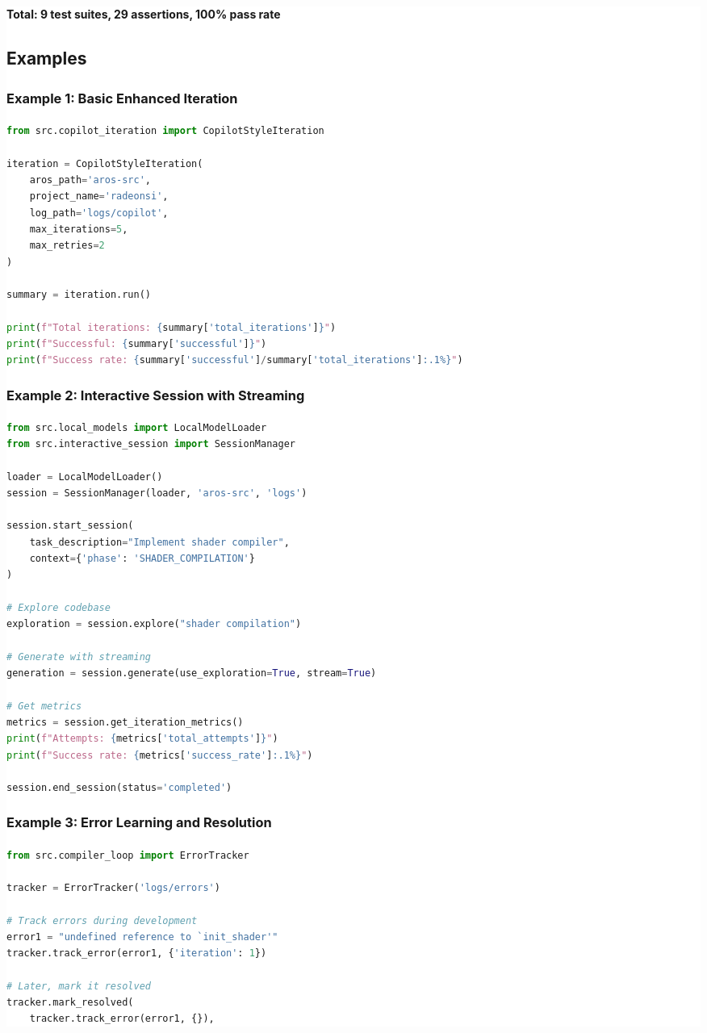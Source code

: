 **Total: 9 test suites, 29 assertions, 100% pass rate**

## Examples

### Example 1: Basic Enhanced Iteration
```python
from src.copilot_iteration import CopilotStyleIteration

iteration = CopilotStyleIteration(
    aros_path='aros-src',
    project_name='radeonsi',
    log_path='logs/copilot',
    max_iterations=5,
    max_retries=2
)

summary = iteration.run()

print(f"Total iterations: {summary['total_iterations']}")
print(f"Successful: {summary['successful']}")
print(f"Success rate: {summary['successful']/summary['total_iterations']:.1%}")
```

### Example 2: Interactive Session with Streaming
```python
from src.local_models import LocalModelLoader
from src.interactive_session import SessionManager

loader = LocalModelLoader()
session = SessionManager(loader, 'aros-src', 'logs')

session.start_session(
    task_description="Implement shader compiler",
    context={'phase': 'SHADER_COMPILATION'}
)

# Explore codebase
exploration = session.explore("shader compilation")

# Generate with streaming
generation = session.generate(use_exploration=True, stream=True)

# Get metrics
metrics = session.get_iteration_metrics()
print(f"Attempts: {metrics['total_attempts']}")
print(f"Success rate: {metrics['success_rate']:.1%}")

session.end_session(status='completed')
```

### Example 3: Error Learning and Resolution
```python
from src.compiler_loop import ErrorTracker

tracker = ErrorTracker('logs/errors')

# Track errors during development
error1 = "undefined reference to `init_shader'"
tracker.track_error(error1, {'iteration': 1})

# Later, mark it resolved
tracker.mark_resolved(
    tracker.track_error(error1, {}),
```